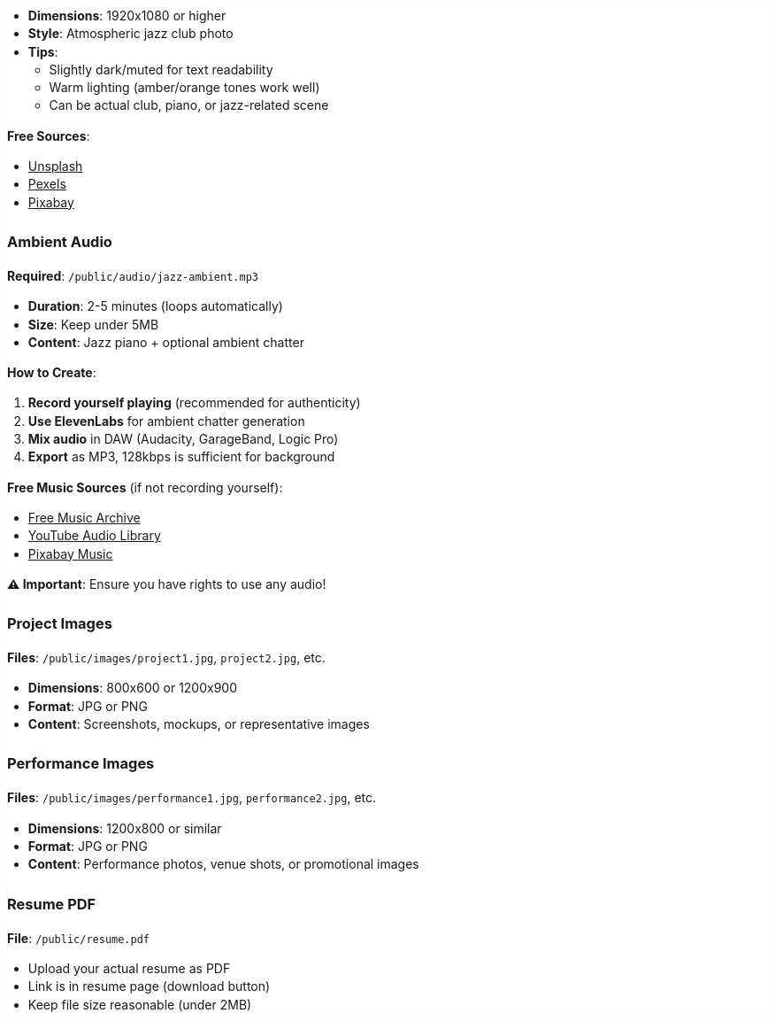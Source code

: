 - **Dimensions**: 1920x1080 or higher
- **Style**: Atmospheric jazz club photo
- **Tips**: 
  - Slightly dark/muted for text readability
  - Warm lighting (amber/orange tones work well)
  - Can be actual club, piano, or jazz-related scene

**Free Sources**:
- [Unsplash](https://unsplash.com/s/photos/jazz-club)
- [Pexels](https://www.pexels.com/search/jazz/)
- [Pixabay](https://pixabay.com/images/search/jazz-club/)

### Ambient Audio

**Required**: `/public/audio/jazz-ambient.mp3`

- **Duration**: 2-5 minutes (loops automatically)
- **Size**: Keep under 5MB
- **Content**: Jazz piano + optional ambient chatter

**How to Create**:

1. **Record yourself playing** (recommended for authenticity)
2. **Use ElevenLabs** for ambient chatter generation
3. **Mix audio** in DAW (Audacity, GarageBand, Logic Pro)
4. **Export** as MP3, 128kbps is sufficient for background

**Free Music Sources** (if not recording yourself):
- [Free Music Archive](https://freemusicarchive.org/)
- [YouTube Audio Library](https://www.youtube.com/audiolibrary)
- [Pixabay Music](https://pixabay.com/music/)

**⚠️ Important**: Ensure you have rights to use any audio!

### Project Images

**Files**: `/public/images/project1.jpg`, `project2.jpg`, etc.

- **Dimensions**: 800x600 or 1200x900
- **Format**: JPG or PNG
- **Content**: Screenshots, mockups, or representative images

### Performance Images

**Files**: `/public/images/performance1.jpg`, `performance2.jpg`, etc.

- **Dimensions**: 1200x800 or similar
- **Format**: JPG or PNG
- **Content**: Performance photos, venue shots, or promotional images

### Resume PDF

**File**: `/public/resume.pdf`

- Upload your actual resume as PDF
- Link is in resume page (download button)
- Keep file size reasonable (under 2MB)
